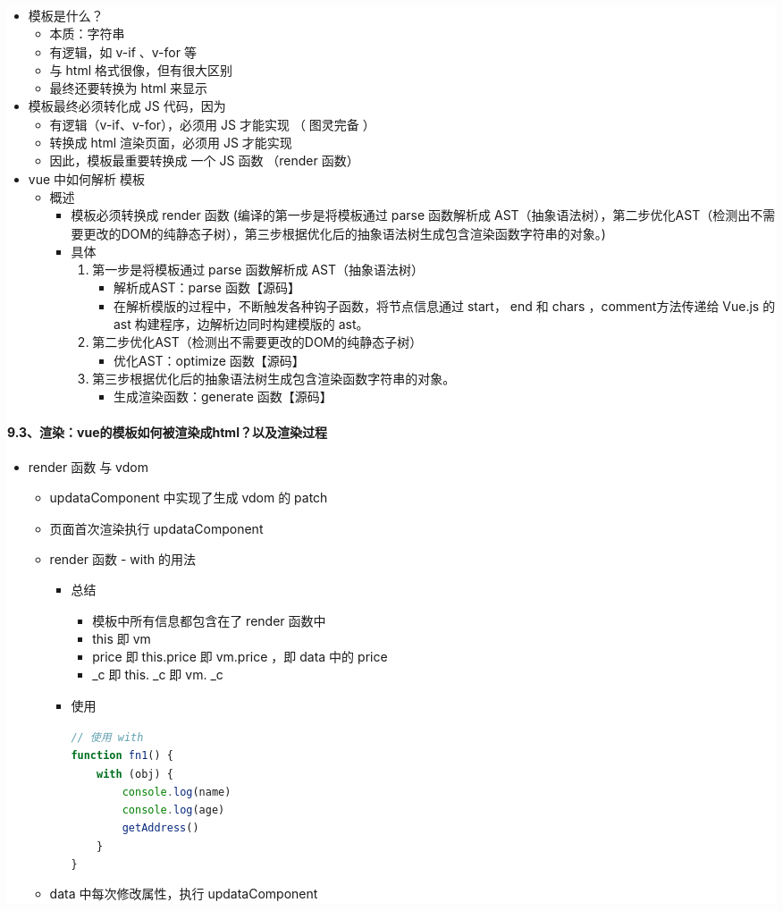- 模板是什么？
  - 本质：字符串
  - 有逻辑，如 v-if 、v-for 等
  - 与 html 格式很像，但有很大区别
  - 最终还要转换为 html 来显示
- 模板最终必须转化成 JS 代码，因为
  - 有逻辑（v-if、v-for），必须用 JS 才能实现 （ 图灵完备 ）
  - 转换成 html 渲染页面，必须用 JS 才能实现
  - 因此，模板最重要转换成 一个 JS 函数 （render 函数）
- vue 中如何解析 模板
  - 概述
    - 模板必须转换成 render 函数 (编译的第一步是将模板通过 parse 函数解析成 AST（抽象语法树），第二步优化AST（检测出不需要更改的DOM的纯静态子树），第三步根据优化后的抽象语法树生成包含渲染函数字符串的对象。)
    - 具体
      1. 第一步是将模板通过 parse 函数解析成 AST（抽象语法树）
         - 解析成AST：parse 函数【源码】
         - 在解析模版的过程中，不断触发各种钩子函数，将节点信息通过 start， end 和 chars ，comment方法传递给 Vue.js 的 ast 构建程序，边解析边同时构建模版的 ast。
      2. 第二步优化AST（检测出不需要更改的DOM的纯静态子树）
         - 优化AST：optimize 函数【源码】
      3. 第三步根据优化后的抽象语法树生成包含渲染函数字符串的对象。
         - 生成渲染函数：generate 函数【源码】



#### 9.3、渲染：vue的模板如何被渲染成html？以及渲染过程

- render 函数 与 vdom

  - updataComponent 中实现了生成 vdom 的 patch

  - 页面首次渲染执行 updataComponent

  - render 函数 - with 的用法

    - 总结

      - 模板中所有信息都包含在了 render 函数中
      - this 即 vm
      - price 即 this.price 即 vm.price ，即 data 中的 price
      - _c 即 this. _c 即 vm. _c

    - 使用

      ~~~js
      // 使用 with
      function fn1() {
          with (obj) {
              console.log(name)
              console.log(age)
              getAddress()
          }
      }
      ~~~

  - data 中每次修改属性，执行 updataComponent

